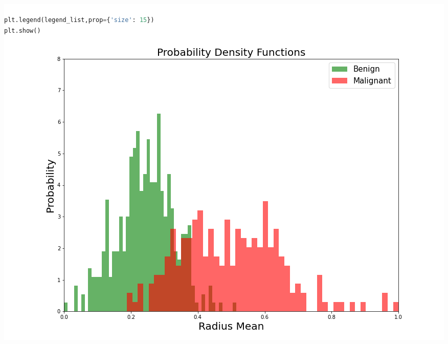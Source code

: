 ```python

plt.legend(legend_list,prop={'size': 15})
plt.show()
```

<p align="center">
  <img width="720" height="576" src="images/hist_radius_mean_02.png">
</p>

<p align="center">